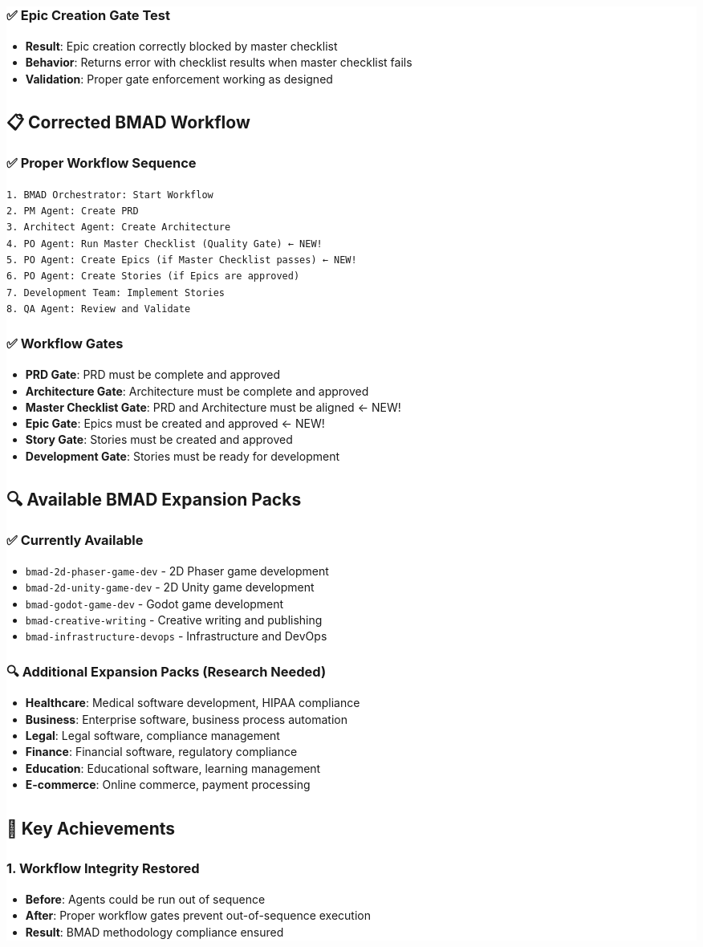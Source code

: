 ### **✅ Epic Creation Gate Test**
- **Result**: Epic creation correctly blocked by master checklist
- **Behavior**: Returns error with checklist results when master checklist fails
- **Validation**: Proper gate enforcement working as designed

## 📋 **Corrected BMAD Workflow**

### **✅ Proper Workflow Sequence**
```
1. BMAD Orchestrator: Start Workflow
2. PM Agent: Create PRD
3. Architect Agent: Create Architecture  
4. PO Agent: Run Master Checklist (Quality Gate) ← NEW!
5. PO Agent: Create Epics (if Master Checklist passes) ← NEW!
6. PO Agent: Create Stories (if Epics are approved)
7. Development Team: Implement Stories
8. QA Agent: Review and Validate
```

### **✅ Workflow Gates**
- **PRD Gate**: PRD must be complete and approved
- **Architecture Gate**: Architecture must be complete and approved
- **Master Checklist Gate**: PRD and Architecture must be aligned ← NEW!
- **Epic Gate**: Epics must be created and approved ← NEW!
- **Story Gate**: Stories must be created and approved
- **Development Gate**: Stories must be ready for development

## 🔍 **Available BMAD Expansion Packs**

### **✅ Currently Available**
- `bmad-2d-phaser-game-dev` - 2D Phaser game development
- `bmad-2d-unity-game-dev` - 2D Unity game development  
- `bmad-godot-game-dev` - Godot game development
- `bmad-creative-writing` - Creative writing and publishing
- `bmad-infrastructure-devops` - Infrastructure and DevOps

### **🔍 Additional Expansion Packs (Research Needed)**
- **Healthcare**: Medical software development, HIPAA compliance
- **Business**: Enterprise software, business process automation
- **Legal**: Legal software, compliance management
- **Finance**: Financial software, regulatory compliance
- **Education**: Educational software, learning management
- **E-commerce**: Online commerce, payment processing

## 🎯 **Key Achievements**

### **1. Workflow Integrity Restored**
- **Before**: Agents could be run out of sequence
- **After**: Proper workflow gates prevent out-of-sequence execution
- **Result**: BMAD methodology compliance ensured
